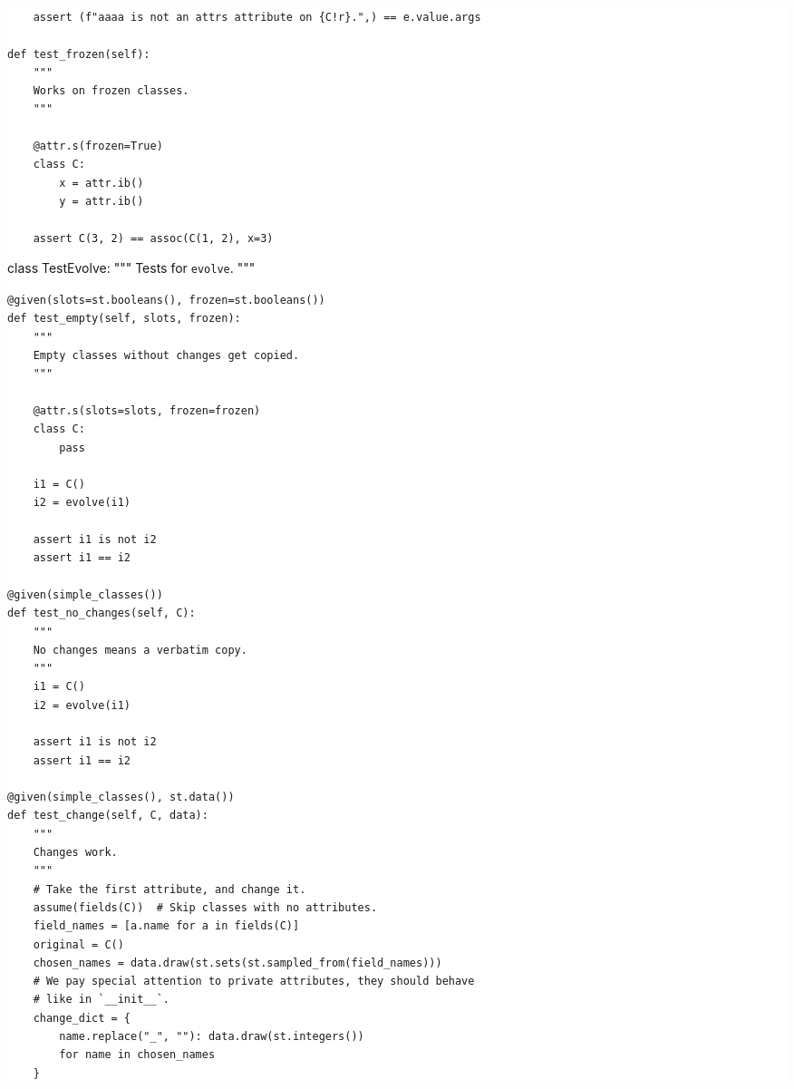         assert (f"aaaa is not an attrs attribute on {C!r}.",) == e.value.args

    def test_frozen(self):
        """
        Works on frozen classes.
        """

        @attr.s(frozen=True)
        class C:
            x = attr.ib()
            y = attr.ib()

        assert C(3, 2) == assoc(C(1, 2), x=3)


class TestEvolve:
    """
    Tests for `evolve`.
    """

    @given(slots=st.booleans(), frozen=st.booleans())
    def test_empty(self, slots, frozen):
        """
        Empty classes without changes get copied.
        """

        @attr.s(slots=slots, frozen=frozen)
        class C:
            pass

        i1 = C()
        i2 = evolve(i1)

        assert i1 is not i2
        assert i1 == i2

    @given(simple_classes())
    def test_no_changes(self, C):
        """
        No changes means a verbatim copy.
        """
        i1 = C()
        i2 = evolve(i1)

        assert i1 is not i2
        assert i1 == i2

    @given(simple_classes(), st.data())
    def test_change(self, C, data):
        """
        Changes work.
        """
        # Take the first attribute, and change it.
        assume(fields(C))  # Skip classes with no attributes.
        field_names = [a.name for a in fields(C)]
        original = C()
        chosen_names = data.draw(st.sets(st.sampled_from(field_names)))
        # We pay special attention to private attributes, they should behave
        # like in `__init__`.
        change_dict = {
            name.replace("_", ""): data.draw(st.integers())
            for name in chosen_names
        }